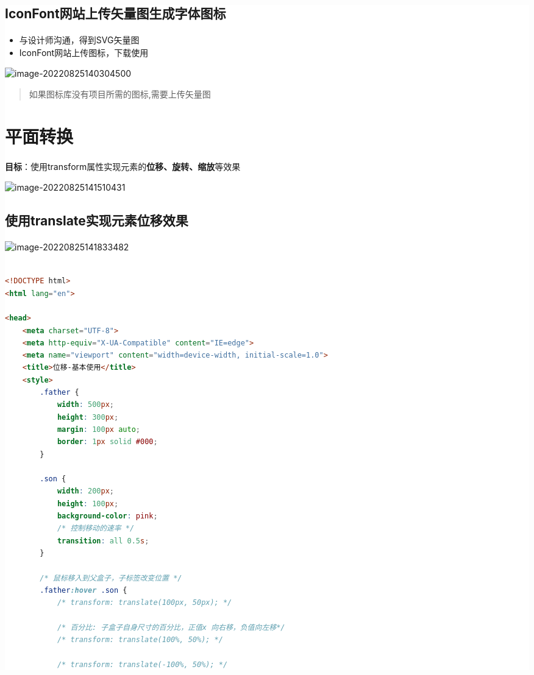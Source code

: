 

## IconFont网站上传矢量图生成字体图标

- 与设计师沟通，得到SVG矢量图
- IconFont网站上传图标，下载使用

![image-20220825140304500](C:\Users\Savior\AppData\Roaming\Typora\typora-user-images\image-20220825140304500.png)



> 如果图标库没有项目所需的图标,需要上传矢量图









# 平面转换

**目标**：使用transform属性实现元素的**位移、旋转、缩放**等效果



![image-20220825141510431](C:\Users\Savior\AppData\Roaming\Typora\typora-user-images\image-20220825141510431.png)

## 使用translate实现元素位移效果

![image-20220825141833482](C:\Users\Savior\AppData\Roaming\Typora\typora-user-images\image-20220825141833482.png)

```html

<!DOCTYPE html>
<html lang="en">

<head>
    <meta charset="UTF-8">
    <meta http-equiv="X-UA-Compatible" content="IE=edge">
    <meta name="viewport" content="width=device-width, initial-scale=1.0">
    <title>位移-基本使用</title>
    <style>
        .father {
            width: 500px;
            height: 300px;
            margin: 100px auto;
            border: 1px solid #000;
        }
        
        .son {
            width: 200px;
            height: 100px;
            background-color: pink;
            /* 控制移动的速率 */
            transition: all 0.5s;
        }
    
        /* 鼠标移入到父盒子，子标签改变位置 */
        .father:hover .son {
            /* transform: translate(100px, 50px); */

            /* 百分比: 子盒子自身尺寸的百分比，正值x 向右移，负值向左移*/
            /* transform: translate(100%, 50%); */

            /* transform: translate(-100%, 50%); */

```
